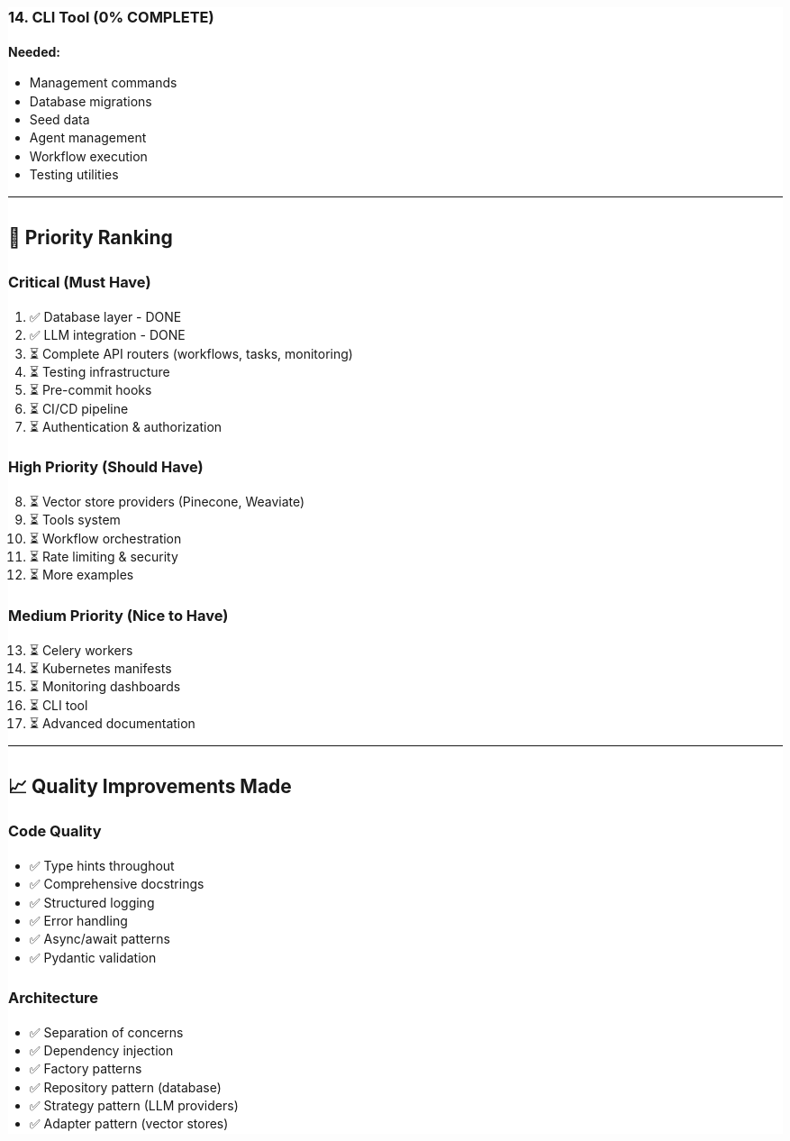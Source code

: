 ### 14. CLI Tool (0% COMPLETE)
**Needed:**
- Management commands
- Database migrations
- Seed data
- Agent management
- Workflow execution
- Testing utilities

---

## 🎯 Priority Ranking

### Critical (Must Have)
1. ✅ Database layer - DONE
2. ✅ LLM integration - DONE
3. ⏳ Complete API routers (workflows, tasks, monitoring)
4. ⏳ Testing infrastructure
5. ⏳ Pre-commit hooks
6. ⏳ CI/CD pipeline
7. ⏳ Authentication & authorization

### High Priority (Should Have)
8. ⏳ Vector store providers (Pinecone, Weaviate)
9. ⏳ Tools system
10. ⏳ Workflow orchestration
11. ⏳ Rate limiting & security
12. ⏳ More examples

### Medium Priority (Nice to Have)
13. ⏳ Celery workers
14. ⏳ Kubernetes manifests
15. ⏳ Monitoring dashboards
16. ⏳ CLI tool
17. ⏳ Advanced documentation

---

## 📈 Quality Improvements Made

### Code Quality
- ✅ Type hints throughout
- ✅ Comprehensive docstrings
- ✅ Structured logging
- ✅ Error handling
- ✅ Async/await patterns
- ✅ Pydantic validation

### Architecture
- ✅ Separation of concerns
- ✅ Dependency injection
- ✅ Factory patterns
- ✅ Repository pattern (database)
- ✅ Strategy pattern (LLM providers)
- ✅ Adapter pattern (vector stores)
